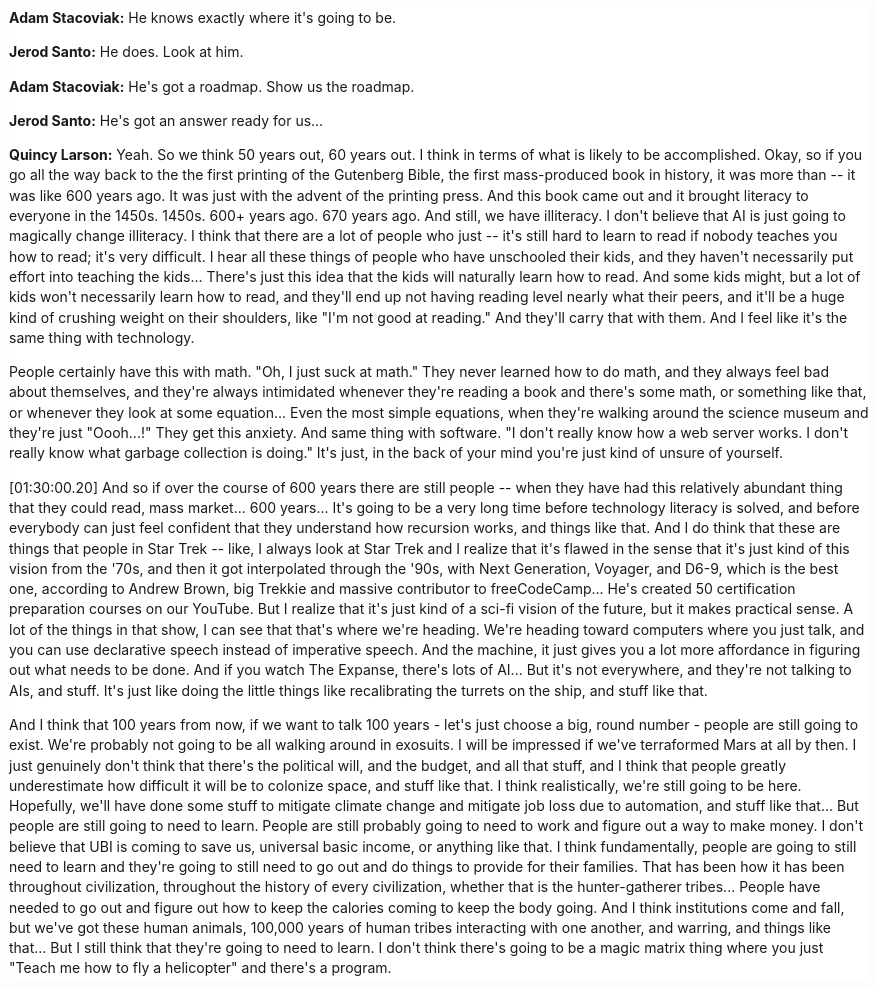 **Adam Stacoviak:** He knows exactly where it's going to be.

**Jerod Santo:** He does. Look at him.

**Adam Stacoviak:** He's got a roadmap. Show us the roadmap.

**Jerod Santo:** He's got an answer ready for us...

**Quincy Larson:** Yeah. So we think 50 years out, 60 years out. I think in terms of what is likely to be accomplished. Okay, so if you go all the way back to the the first printing of the Gutenberg Bible, the first mass-produced book in history, it was more than -- it was like 600 years ago. It was just with the advent of the printing press. And this book came out and it brought literacy to everyone in the 1450s. 1450s. 600+ years ago. 670 years ago. And still, we have illiteracy. I don't believe that AI is just going to magically change illiteracy. I think that there are a lot of people who just -- it's still hard to learn to read if nobody teaches you how to read; it's very difficult. I hear all these things of people who have unschooled their kids, and they haven't necessarily put effort into teaching the kids... There's just this idea that the kids will naturally learn how to read. And some kids might, but a lot of kids won't necessarily learn how to read, and they'll end up not having reading level nearly what their peers, and it'll be a huge kind of crushing weight on their shoulders, like "I'm not good at reading." And they'll carry that with them. And I feel like it's the same thing with technology.

People certainly have this with math. "Oh, I just suck at math." They never learned how to do math, and they always feel bad about themselves, and they're always intimidated whenever they're reading a book and there's some math, or something like that, or whenever they look at some equation... Even the most simple equations, when they're walking around the science museum and they're just "Oooh...!" They get this anxiety. And same thing with software. "I don't really know how a web server works. I don't really know what garbage collection is doing." It's just, in the back of your mind you're just kind of unsure of yourself.

\[01:30:00.20\] And so if over the course of 600 years there are still people -- when they have had this relatively abundant thing that they could read, mass market... 600 years... It's going to be a very long time before technology literacy is solved, and before everybody can just feel confident that they understand how recursion works, and things like that. And I do think that these are things that people in Star Trek -- like, I always look at Star Trek and I realize that it's flawed in the sense that it's just kind of this vision from the '70s, and then it got interpolated through the '90s, with Next Generation, Voyager, and D6-9, which is the best one, according to Andrew Brown, big Trekkie and massive contributor to freeCodeCamp... He's created 50 certification preparation courses on our YouTube. But I realize that it's just kind of a sci-fi vision of the future, but it makes practical sense. A lot of the things in that show, I can see that that's where we're heading. We're heading toward computers where you just talk, and you can use declarative speech instead of imperative speech. And the machine, it just gives you a lot more affordance in figuring out what needs to be done. And if you watch The Expanse, there's lots of AI... But it's not everywhere, and they're not talking to AIs, and stuff. It's just like doing the little things like recalibrating the turrets on the ship, and stuff like that.

And I think that 100 years from now, if we want to talk 100 years - let's just choose a big, round number - people are still going to exist. We're probably not going to be all walking around in exosuits. I will be impressed if we've terraformed Mars at all by then. I just genuinely don't think that there's the political will, and the budget, and all that stuff, and I think that people greatly underestimate how difficult it will be to colonize space, and stuff like that. I think realistically, we're still going to be here. Hopefully, we'll have done some stuff to mitigate climate change and mitigate job loss due to automation, and stuff like that... But people are still going to need to learn. People are still probably going to need to work and figure out a way to make money. I don't believe that UBI is coming to save us, universal basic income, or anything like that. I think fundamentally, people are going to still need to learn and they're going to still need to go out and do things to provide for their families. That has been how it has been throughout civilization, throughout the history of every civilization, whether that is the hunter-gatherer tribes... People have needed to go out and figure out how to keep the calories coming to keep the body going. And I think institutions come and fall, but we've got these human animals, 100,000 years of human tribes interacting with one another, and warring, and things like that... But I still think that they're going to need to learn. I don't think there's going to be a magic matrix thing where you just "Teach me how to fly a helicopter" and there's a program.
